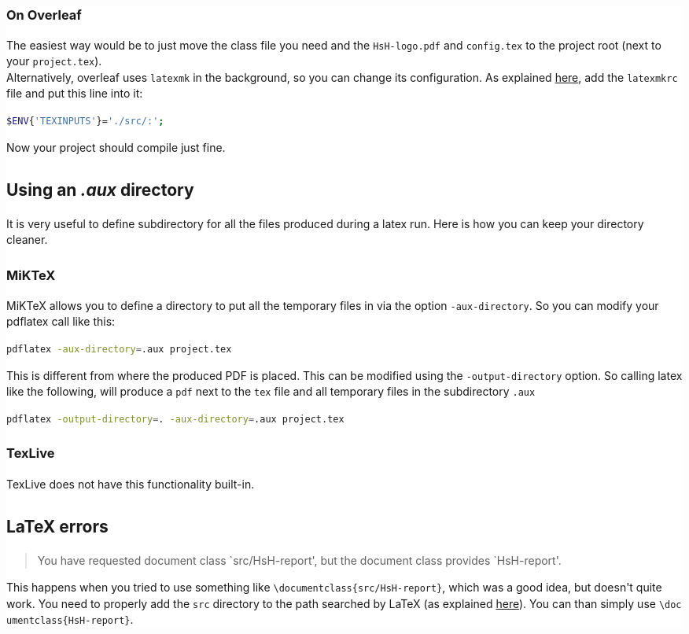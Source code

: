 ### On Overleaf
The easiest way would be to just move the class file you need and the `HsH-logo.pdf` and `config.tex` to the project root (next to your
`project.tex`).  
Alternatively, overleaf uses `latexmk` in the background, so you can change its configuration. As explained
[here](https://www.overleaf.com/learn/latex/Questions/I_have_a_lot_of_.cls%2C_.sty%2C_.bst_files%2C_and_I_want_to_put_them_in_a_folder_to_keep_my_project_uncluttered._But_my_project_is_not_finding_them_to_compile_correctly),
add the `latexmkrc` file and put this line into it:

```bash
$ENV{'TEXINPUTS'}='./src/:';
```

Now your project should compile just fine.


## Using an _.aux_ directory

It is very useful to define subdirectory for all the files produced during a latex run. Here is how you can keep your directory cleaner.

### MiKTeX
MiKTeX allows you to define a directory to put all the temporary files in via the option `-aux-directory`. So you can modify your pdflatex call like
this:

```bash
pdflatex -aux-directory=.aux project.tex
```

This is different from where the produced PDF is placed. This can be modified using the `-output-directory` option. So calling latex like the
following, will produce a `pdf` next to the `tex` file and all temporary files in the subdirectory `.aux`

```bash
pdflatex -output-directory=. -aux-directory=.aux project.tex
```

### TexLive
TexLive does not have this functionality built-in.


## LaTeX errors

> You have requested document class \`src/HsH-report', but the document class provides \`HsH-report'.

This happens when you tried to use something like `\documentclass{src/HsH-report}`, which was a good idea, but doesn't quite work. You need to properly
add the `src` directory to the path searched by LaTeX (as explained [here](#adding-src-to-path)). You can than simply use `\documentclass{HsH-report}`.
